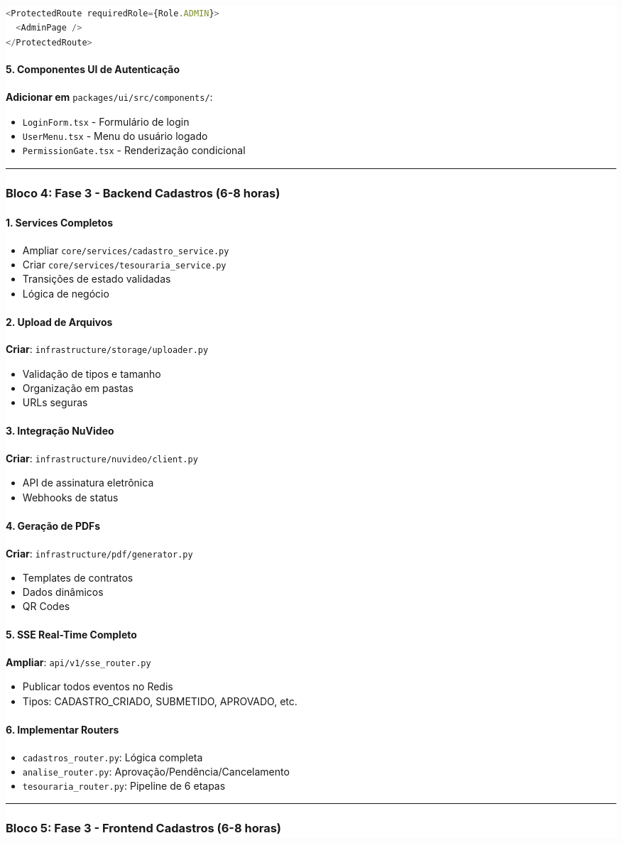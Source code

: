 ```typescript
<ProtectedRoute requiredRole={Role.ADMIN}>
  <AdminPage />
</ProtectedRoute>
```

#### 5. Componentes UI de Autenticação
**Adicionar em** `packages/ui/src/components/`:
- `LoginForm.tsx` - Formulário de login
- `UserMenu.tsx` - Menu do usuário logado
- `PermissionGate.tsx` - Renderização condicional

---

### **Bloco 4: Fase 3 - Backend Cadastros (6-8 horas)**

#### 1. Services Completos
- Ampliar `core/services/cadastro_service.py`
- Criar `core/services/tesouraria_service.py`
- Transições de estado validadas
- Lógica de negócio

#### 2. Upload de Arquivos
**Criar**: `infrastructure/storage/uploader.py`
- Validação de tipos e tamanho
- Organização em pastas
- URLs seguras

#### 3. Integração NuVideo
**Criar**: `infrastructure/nuvideo/client.py`
- API de assinatura eletrônica
- Webhooks de status

#### 4. Geração de PDFs
**Criar**: `infrastructure/pdf/generator.py`
- Templates de contratos
- Dados dinâmicos
- QR Codes

#### 5. SSE Real-Time Completo
**Ampliar**: `api/v1/sse_router.py`
- Publicar todos eventos no Redis
- Tipos: CADASTRO_CRIADO, SUBMETIDO, APROVADO, etc.

#### 6. Implementar Routers
- `cadastros_router.py`: Lógica completa
- `analise_router.py`: Aprovação/Pendência/Cancelamento
- `tesouraria_router.py`: Pipeline de 6 etapas

---

### **Bloco 5: Fase 3 - Frontend Cadastros (6-8 horas)**

